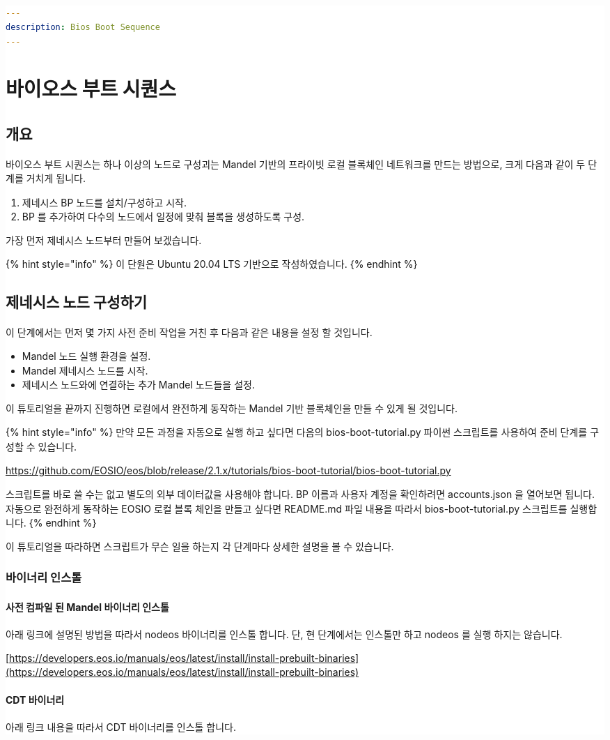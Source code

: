 ```yaml
---
description: Bios Boot Sequence
---
```


# 바이오스 부트 시퀀스

## 개요

바이오스 부트 시퀀스는 하나 이상의 노드로 구성괴는 Mandel 기반의 프라이빗 로컬 블록체인 네트워크를 만드는 방법으로, 크게 다음과 같이 두 단계를 거치게 됩니다.

1. 제네시스 BP 노드를 설치/구성하고 시작.
2. BP 를 추가하여 다수의 노드에서 일정에 맞춰 블록을 생성하도록 구성.

가장 먼저 제네시스 노드부터 만들어 보겠습니다.

{% hint style="info" %}
이 단원은 Ubuntu 20.04 LTS 기반으로 작성하였습니다.
{% endhint %}

## 제네시스 노드 구성하기

이 단계에서는 먼저 몇 가지 사전 준비 작업을 거친 후 다음과 같은 내용을 설정 할 것입니다.

* Mandel 노드 실행 환경을 설정.
* Mandel 제네시스 노드를 시작.
* 제네시스 노드와에 연결하는 추가 Mandel 노드들을 설정.

이 튜토리얼을 끝까지 진행하면 로컬에서 완전하게 동작하는 Mandel 기반 블록체인을 만들 수 있게 될 것입니다.

{% hint style="info" %}
만약 모든 과정을 자동으로 실행 하고 싶다면 다음의 bios-boot-tutorial.py 파이썬 스크립트를 사용하여 준비 단계를 구성할 수 있습니다.&#x20;

https://github.com/EOSIO/eos/blob/release/2.1.x/tutorials/bios-boot-tutorial/bios-boot-tutorial.py

스크립트를 바로 쓸 수는 없고 별도의 외부 데이터값을 사용해야 합니다. BP 이름과 사용자 계정을 확인하려면 accounts.json 을 열어보면 됩니다. 자동으로 완전하게 동작하는 EOSIO 로컬 블록 체인을 만들고 싶다면 README.md 파일 내용을 따라서 bios-boot-tutorial.py 스크립트를 실행합니다.
{% endhint %}

이 튜토리얼을 따라하면 스크립트가 무슨 일을 하는지 각 단계마다 상세한 설명을 볼 수 있습니다.

### 바이너리 인스톨

#### 사전 컴파일 된 Mandel 바이너리 인스톨

아래 링크에 설명된 방법을 따라서 nodeos 바이너리를 인스톨 합니다. 단, 현 단계에서는 인스톨만 하고 nodeos 를 실행 하지는 않습니다.

[https://developers.eos.io/manuals/eos/latest/install/install-prebuilt-binaries](https://developers.eos.io/manuals/eos/latest/install/install-prebuilt-binaries)

#### CDT 바이너리

아래 링크 내용을 따라서 CDT 바이너리를 인스톨 합니다.
